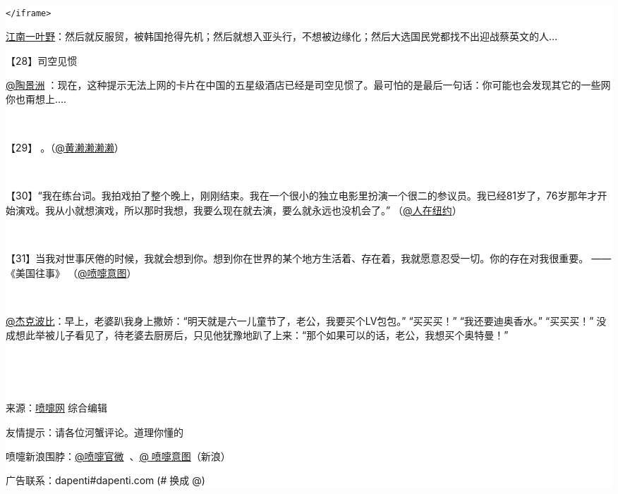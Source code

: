 	</iframe>
</p>
<p>
	<a target="_blank" href="http://weibo.com/3108157121">江南一叶野</a>：然后就反服贸，被韩国抢得先机；然后就想入亚头行，不想被边缘化；然后大选国民党都找不出迎战蔡英文的人…
</p>
<p>
	【28】司空见惯&#160;
</p>
<p>
	<a class="W_fb S_txt1" href="http://weibo.com/u/2648404715">@陶景洲</a>&#160;：现在，这种提示无法上网的卡片在中国的五星级酒店已经是司空见惯了。最可怕的是最后一句话：你可能也会发现其它的一些网你也甭想上....
</p>
<p>
	<img src="http://ptimg.org:88/dapenti/EGYK13IF/pg66c.jpg" alt=""> 
</p>
<p>
	【29】 。（<a class="W_fb S_txt1" href="http://weibo.com/123831618">@黄濑濑濑濑</a>）
</p>
<p>
	<img src="http://ptimg.org:88/dapenti/EGYKGalZ/uTANc.jpg" alt="">&#160;
</p>
<p>
	【30】“我在练台词。我拍戏拍了整个晚上，刚刚结束。我在一个很小的独立电影里扮演一个很二的参议员。我已经81岁了，76岁那年才开始演戏。我从小就想演戏，所以那时我想，我要么现在就去演，要么就永远也没机会了。” （<a class="S_txt1" href="http://weibo.com/humansofny" target="_blank">@人在纽约</a>）
</p>
<p>
	<img src="http://ptimg.org:88/dapenti/EGZidcMH/I1dVq.jpg" alt=""> 
</p>
<p>
	【31】当我对世事厌倦的时候，我就会想到你。想到你在世界的某个地方生活着、存在着，我就愿意忍受一切。你的存在对我很重要。 ——《美国往事》 （<a class="S_txt1" href="http://weibo.com/pentiyitu" target="_blank">@喷嚏意图</a>）
</p>
<p>
	<img src="http://ptimg.org:88/dapenti/EGYf2QAs/HejuD.jpg" alt="">&#160;
</p>
<p>
	<a class="W_fb S_txt1" href="http://weibo.com/bobe1023">@杰克波比</a>：早上，老婆趴我身上撒娇：“明天就是六一儿童节了，老公，我要买个LV包包。” “买买买！” “我还要迪奥香水。” “买买买！” 没成想此举被儿子看见了，待老婆去厨房后，只见他犹豫地趴了上来：“那个如果可以的话，老公，我想买个奥特曼！”
</p>
<p>
	&#160;
</p>
<p>
	&#160;
</p>
<p>
	来源：<a href="http://dapenti.com/" target="_blank">喷嚏网</a>&#160;综合编辑
</p>
<p>
	友情提示：请各位河蟹评论。道理你懂的
</p>
<p>
	喷嚏新浪围脖：<a href="http://weibo.com/u/5463797858" target="_blank">@喷嚏官微</a>&#160; 、<a href="http://weibo.com/2379450280" target="_blank">@ 喷嚏意图</a>（新浪）
</p>
<p>
	广告联系：dapenti#dapenti.com (# 换成 @)
</p>
</div>